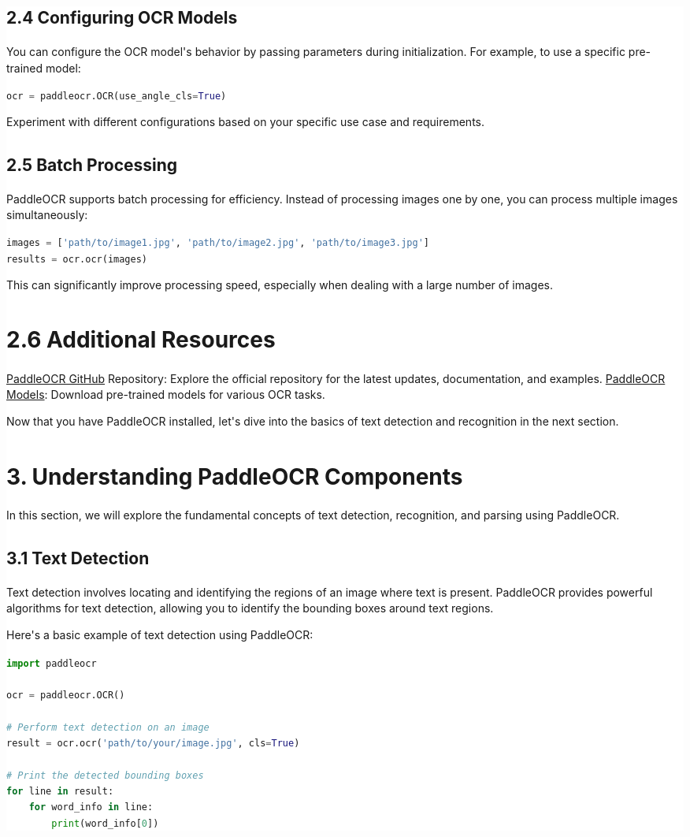 ## 2.4 Configuring OCR Models

You can configure the OCR model's behavior by passing parameters during initialization. For example, to use a specific pre-trained model:

```python
ocr = paddleocr.OCR(use_angle_cls=True)
```

Experiment with different configurations based on your specific use case and requirements.

## 2.5 Batch Processing

PaddleOCR supports batch processing for efficiency. Instead of processing images one by one, you can process multiple images simultaneously:

```python
images = ['path/to/image1.jpg', 'path/to/image2.jpg', 'path/to/image3.jpg']
results = ocr.ocr(images)
```

This can significantly improve processing speed, especially when dealing with a large number of images.

# 2.6 Additional Resources

[PaddleOCR GitHub](https://github.com/PaddlePaddle/PaddleOCR) Repository: Explore the official repository for the latest updates, documentation, and examples.
[PaddleOCR Models](https://paddleocr.bj.bcebos.com/dygraph_v2.0/ch/ch_ppocr_server_v2.0_det_infer.tar): Download pre-trained models for various OCR tasks.

Now that you have PaddleOCR installed, let's dive into the basics of text detection and recognition in the next section.

# 3. Understanding PaddleOCR Components

In this section, we will explore the fundamental concepts of text detection, recognition, and parsing using PaddleOCR.

## 3.1 Text Detection

Text detection involves locating and identifying the regions of an image where text is present. PaddleOCR provides powerful algorithms for text detection, allowing you to identify the bounding boxes around text regions.

Here's a basic example of text detection using PaddleOCR:

```python
import paddleocr

ocr = paddleocr.OCR()

# Perform text detection on an image
result = ocr.ocr('path/to/your/image.jpg', cls=True)

# Print the detected bounding boxes
for line in result:
    for word_info in line:
        print(word_info[0])
```
